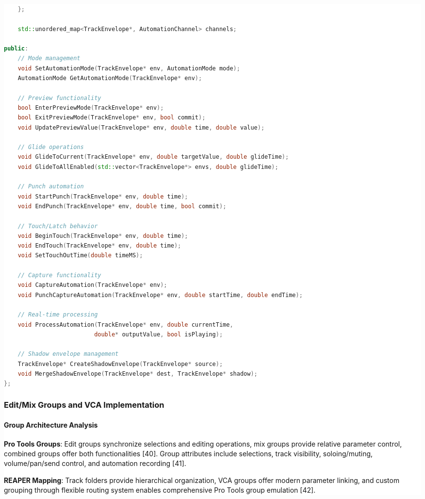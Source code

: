 ```cpp
    };
    
    std::unordered_map<TrackEnvelope*, AutomationChannel> channels;
    
public:
    // Mode management
    void SetAutomationMode(TrackEnvelope* env, AutomationMode mode);
    AutomationMode GetAutomationMode(TrackEnvelope* env);
    
    // Preview functionality
    bool EnterPreviewMode(TrackEnvelope* env);
    bool ExitPreviewMode(TrackEnvelope* env, bool commit);
    void UpdatePreviewValue(TrackEnvelope* env, double time, double value);
    
    // Glide operations
    void GlideToCurrent(TrackEnvelope* env, double targetValue, double glideTime);
    void GlideToAllEnabled(std::vector<TrackEnvelope*> envs, double glideTime);
    
    // Punch automation
    void StartPunch(TrackEnvelope* env, double time);
    void EndPunch(TrackEnvelope* env, double time, bool commit);
    
    // Touch/Latch behavior
    void BeginTouch(TrackEnvelope* env, double time);
    void EndTouch(TrackEnvelope* env, double time);
    void SetTouchOutTime(double timeMS);
    
    // Capture functionality
    void CaptureAutomation(TrackEnvelope* env);
    void PunchCaptureAutomation(TrackEnvelope* env, double startTime, double endTime);
    
    // Real-time processing
    void ProcessAutomation(TrackEnvelope* env, double currentTime, 
                          double* outputValue, bool isPlaying);
    
    // Shadow envelope management
    TrackEnvelope* CreateShadowEnvelope(TrackEnvelope* source);
    void MergeShadowEnvelope(TrackEnvelope* dest, TrackEnvelope* shadow);
};
```

### Edit/Mix Groups and VCA Implementation

#### Group Architecture Analysis

**Pro Tools Groups**: Edit groups synchronize selections and editing operations, mix groups provide relative parameter control, combined groups offer both functionalities [40]. Group attributes include selections, track visibility, soloing/muting, volume/pan/send control, and automation recording [41].

**REAPER Mapping**: Track folders provide hierarchical organization, VCA groups offer modern parameter linking, and custom grouping through flexible routing system enables comprehensive Pro Tools group emulation [42].
